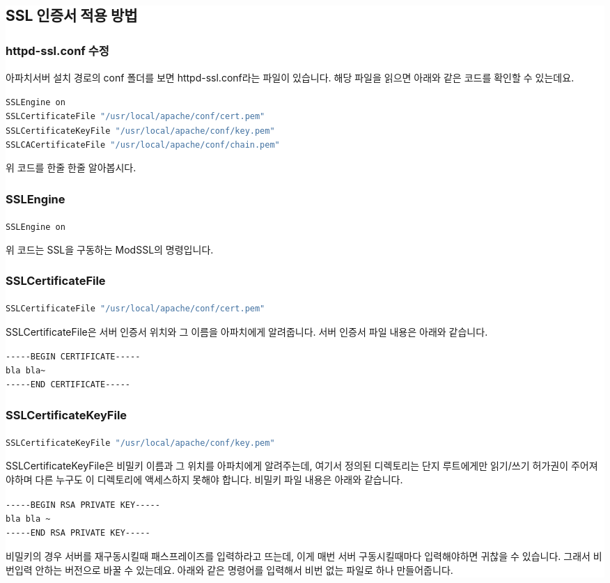
## SSL 인증서 적용 방법 

### httpd-ssl.conf 수정

아파치서버 설치 경로의 conf 폴더를 보면 httpd-ssl.conf라는 파일이 있습니다. 
해당 파일을 읽으면 아래와 같은 코드를 확인할 수 있는데요. 

```bash
SSLEngine on
SSLCertificateFile "/usr/local/apache/conf/cert.pem"
SSLCertificateKeyFile "/usr/local/apache/conf/key.pem"
SSLCACertificateFile "/usr/local/apache/conf/chain.pem"
```
위 코드를 한줄 한줄 알아봅시다.

### SSLEngine

```bash
SSLEngine on 
```
위 코드는 SSL을 구동하는 ModSSL의 명령입니다. 

### SSLCertificateFile

```bash
SSLCertificateFile "/usr/local/apache/conf/cert.pem"
```
SSLCertificateFile은 서버 인증서 위치와 그 이름을 아파치에게 알려줍니다. 
서버 인증서 파일 내용은 아래와 같습니다.

```bash
-----BEGIN CERTIFICATE-----
bla bla~
-----END CERTIFICATE-----
```

### SSLCertificateKeyFile

```bash
SSLCertificateKeyFile "/usr/local/apache/conf/key.pem"
```

SSLCertificateKeyFile은 비밀키 이름과 그 위치를 아파치에게 알려주는데, 
여기서 정의된 디렉토리는 단지 루트에게만 읽기/쓰기 허가권이 주어져야하며 
다른 누구도 이 디렉토리에 액세스하지 못해야 합니다. 
비밀키 파일 내용은 아래와 같습니다. 

```bash
-----BEGIN RSA PRIVATE KEY-----
bla bla ~
-----END RSA PRIVATE KEY-----
```

비밀키의 경우 서버를 재구동시킬때 패스프레이즈를 입력하라고 뜨는데, 
이게 매번 서버 구동시킬때마다 입력해야하면 귀찮을 수 있습니다. 
그래서 비번입력 안하는 버전으로 바꿀 수 있는데요. 
아래와 같은 명령어를 입력해서 비번 없는 파일로 하나 만들어줍니다.
